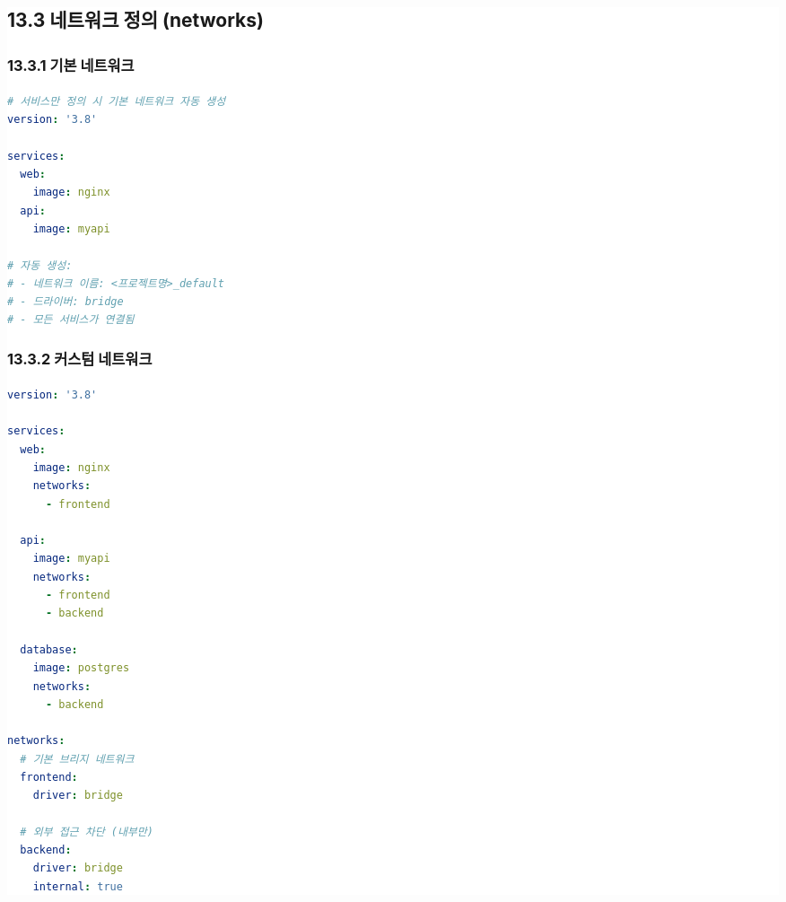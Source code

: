 
## 13.3 네트워크 정의 (networks)

### 13.3.1 기본 네트워크

```yaml
# 서비스만 정의 시 기본 네트워크 자동 생성
version: '3.8'

services:
  web:
    image: nginx
  api:
    image: myapi

# 자동 생성:
# - 네트워크 이름: <프로젝트명>_default
# - 드라이버: bridge
# - 모든 서비스가 연결됨
```

### 13.3.2 커스텀 네트워크

```yaml
version: '3.8'

services:
  web:
    image: nginx
    networks:
      - frontend

  api:
    image: myapi
    networks:
      - frontend
      - backend

  database:
    image: postgres
    networks:
      - backend

networks:
  # 기본 브리지 네트워크
  frontend:
    driver: bridge

  # 외부 접근 차단 (내부만)
  backend:
    driver: bridge
    internal: true
```
